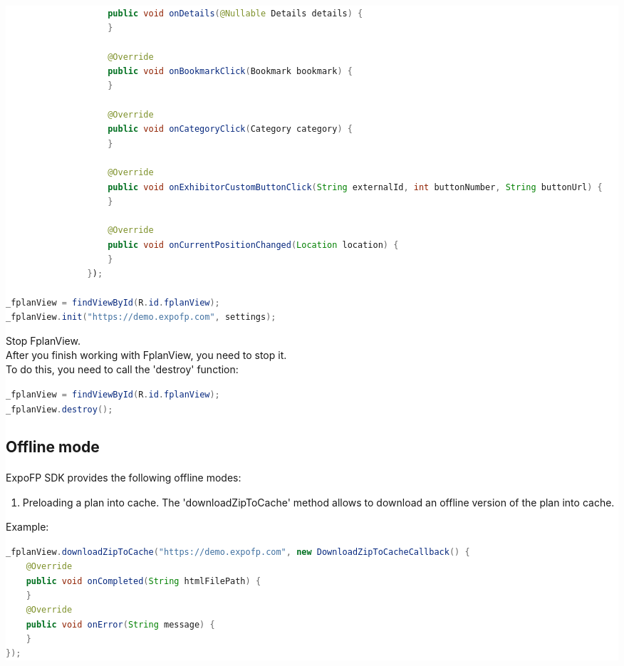 ```java
                    public void onDetails(@Nullable Details details) {
                    }

                    @Override
                    public void onBookmarkClick(Bookmark bookmark) {
                    }

                    @Override
                    public void onCategoryClick(Category category) {
                    }

                    @Override
                    public void onExhibitorCustomButtonClick(String externalId, int buttonNumber, String buttonUrl) {
                    }

                    @Override
                    public void onCurrentPositionChanged(Location location) {
                    }
                });

_fplanView = findViewById(R.id.fplanView);
_fplanView.init("https://demo.expofp.com", settings);
```

Stop FplanView.  
After you finish working with FplanView, you need to stop it.  
To do this, you need to call the 'destroy' function:  

```java
_fplanView = findViewById(R.id.fplanView);
_fplanView.destroy();
```

## Offline mode<a id='4.8.1-offline'></a>

ExpoFP SDK provides the following offline modes:

1. Preloading a plan into cache. The 'downloadZipToCache' method allows to download an offline version of the plan into cache.

Example:

```java
_fplanView.downloadZipToCache("https://demo.expofp.com", new DownloadZipToCacheCallback() {
    @Override
    public void onCompleted(String htmlFilePath) {
    }
    @Override
    public void onError(String message) {
    }
});
```
